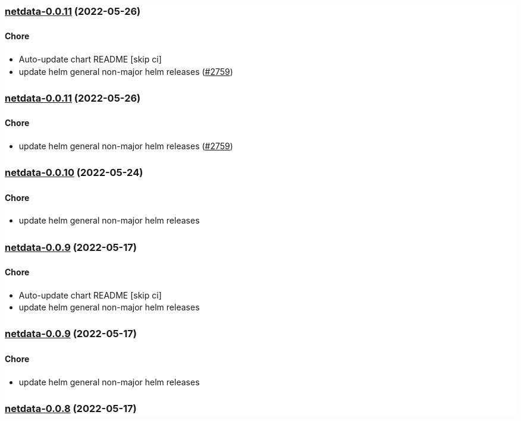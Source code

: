 

<a name="netdata-0.0.11"></a>
### [netdata-0.0.11](https://github.com/truecharts/apps/compare/netdata-0.0.10...netdata-0.0.11) (2022-05-26)

#### Chore

* Auto-update chart README [skip ci]
* update helm general non-major helm releases ([#2759](https://github.com/truecharts/apps/issues/2759))



<a name="netdata-0.0.11"></a>
### [netdata-0.0.11](https://github.com/truecharts/apps/compare/netdata-0.0.10...netdata-0.0.11) (2022-05-26)

#### Chore

* update helm general non-major helm releases ([#2759](https://github.com/truecharts/apps/issues/2759))



<a name="netdata-0.0.10"></a>
### [netdata-0.0.10](https://github.com/truecharts/apps/compare/netdata-0.0.9...netdata-0.0.10) (2022-05-24)

#### Chore

* update helm general non-major helm releases



<a name="netdata-0.0.9"></a>
### [netdata-0.0.9](https://github.com/truecharts/apps/compare/netdata-0.0.8...netdata-0.0.9) (2022-05-17)

#### Chore

* Auto-update chart README [skip ci]
* update helm general non-major helm releases



<a name="netdata-0.0.9"></a>
### [netdata-0.0.9](https://github.com/truecharts/apps/compare/netdata-0.0.8...netdata-0.0.9) (2022-05-17)

#### Chore

* update helm general non-major helm releases



<a name="netdata-0.0.8"></a>
### [netdata-0.0.8](https://github.com/truecharts/apps/compare/netdata-0.0.7...netdata-0.0.8) (2022-05-17)
